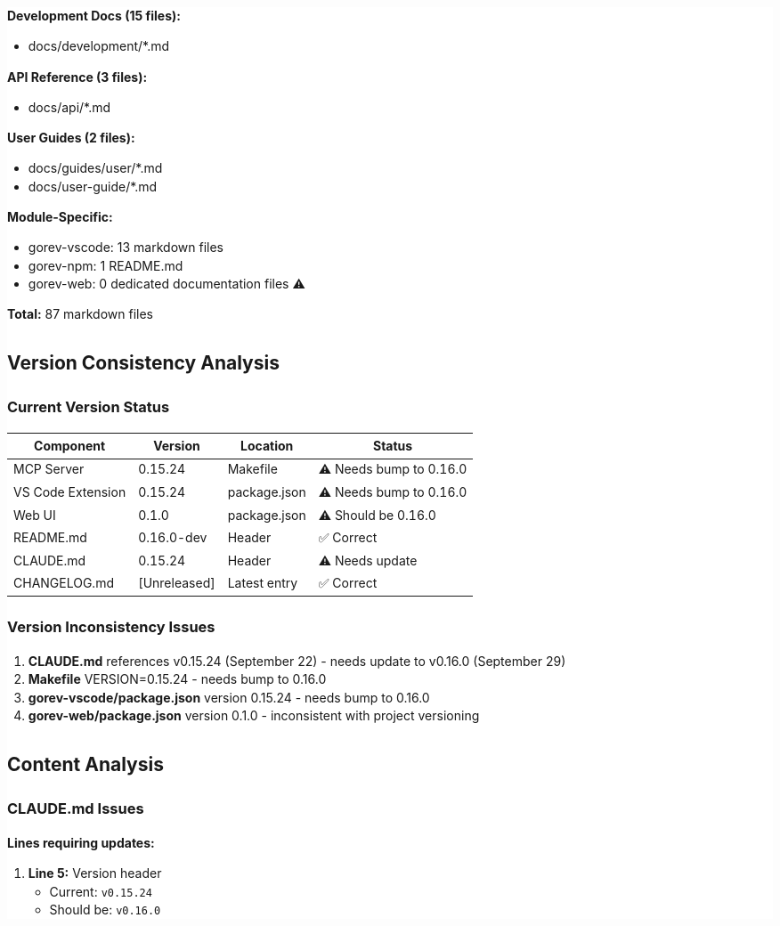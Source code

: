 **Development Docs (15 files):**

- docs/development/*.md

**API Reference (3 files):**

- docs/api/*.md

**User Guides (2 files):**

- docs/guides/user/*.md
- docs/user-guide/*.md

**Module-Specific:**

- gorev-vscode: 13 markdown files
- gorev-npm: 1 README.md
- gorev-web: 0 dedicated documentation files ⚠️

**Total:** 87 markdown files

## Version Consistency Analysis

### Current Version Status

| Component | Version | Location | Status |
|-----------|---------|----------|--------|
| MCP Server | 0.15.24 | Makefile | ⚠️ Needs bump to 0.16.0 |
| VS Code Extension | 0.15.24 | package.json | ⚠️ Needs bump to 0.16.0 |
| Web UI | 0.1.0 | package.json | ⚠️ Should be 0.16.0 |
| README.md | 0.16.0-dev | Header | ✅ Correct |
| CLAUDE.md | 0.15.24 | Header | ⚠️ Needs update |
| CHANGELOG.md | [Unreleased] | Latest entry | ✅ Correct |

### Version Inconsistency Issues

1. **CLAUDE.md** references v0.15.24 (September 22) - needs update to v0.16.0 (September 29)
2. **Makefile** VERSION=0.15.24 - needs bump to 0.16.0
3. **gorev-vscode/package.json** version 0.15.24 - needs bump to 0.16.0
4. **gorev-web/package.json** version 0.1.0 - inconsistent with project versioning

## Content Analysis

### CLAUDE.md Issues

**Lines requiring updates:**

1. **Line 5:** Version header
   - Current: `v0.15.24`
   - Should be: `v0.16.0`
